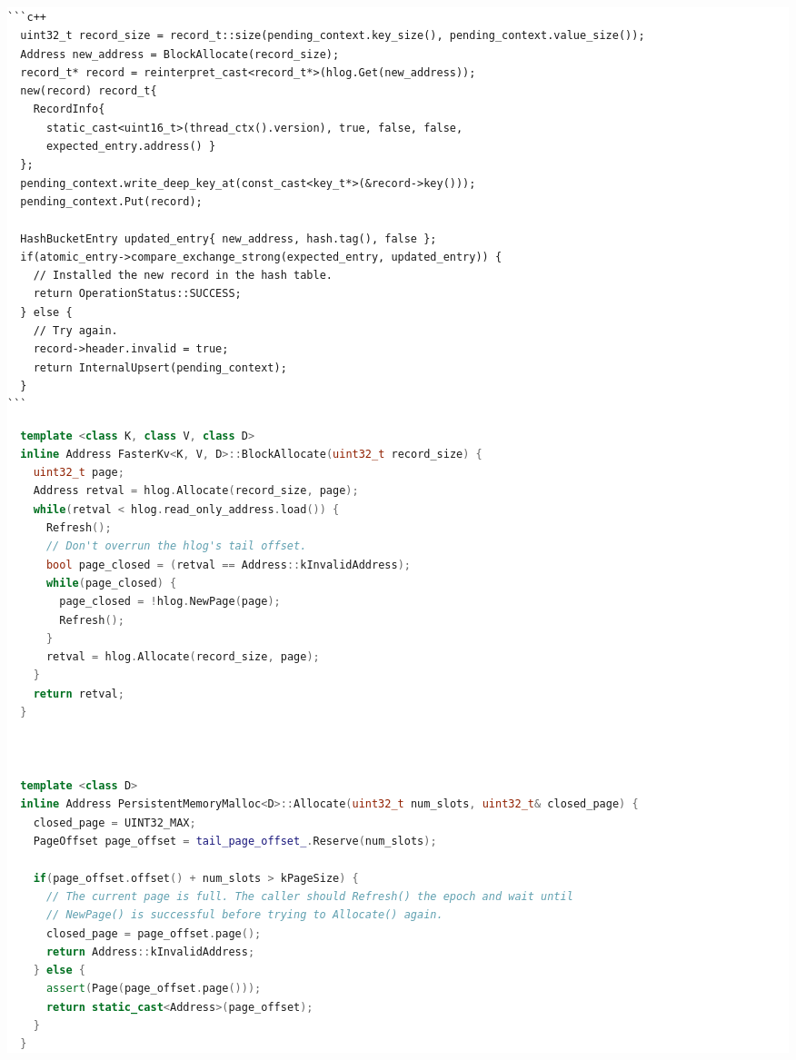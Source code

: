     ```c++
      uint32_t record_size = record_t::size(pending_context.key_size(), pending_context.value_size());
      Address new_address = BlockAllocate(record_size);
      record_t* record = reinterpret_cast<record_t*>(hlog.Get(new_address));
      new(record) record_t{
        RecordInfo{
          static_cast<uint16_t>(thread_ctx().version), true, false, false,
          expected_entry.address() }
      };
      pending_context.write_deep_key_at(const_cast<key_t*>(&record->key()));
      pending_context.Put(record);
    
      HashBucketEntry updated_entry{ new_address, hash.tag(), false };
      if(atomic_entry->compare_exchange_strong(expected_entry, updated_entry)) {
        // Installed the new record in the hash table.
        return OperationStatus::SUCCESS;
      } else {
        // Try again.
        record->header.invalid = true;
        return InternalUpsert(pending_context);
      }
    ```
  
  
  
  
```c++
  template <class K, class V, class D>
  inline Address FasterKv<K, V, D>::BlockAllocate(uint32_t record_size) {
    uint32_t page;
    Address retval = hlog.Allocate(record_size, page);
    while(retval < hlog.read_only_address.load()) {
      Refresh();
      // Don't overrun the hlog's tail offset.
      bool page_closed = (retval == Address::kInvalidAddress);
      while(page_closed) {
        page_closed = !hlog.NewPage(page);
        Refresh();
      }
      retval = hlog.Allocate(record_size, page);
    }
    return retval;
  }
  
  
  
  template <class D>
  inline Address PersistentMemoryMalloc<D>::Allocate(uint32_t num_slots, uint32_t& closed_page) {
    closed_page = UINT32_MAX;
    PageOffset page_offset = tail_page_offset_.Reserve(num_slots);
  
    if(page_offset.offset() + num_slots > kPageSize) {
      // The current page is full. The caller should Refresh() the epoch and wait until
      // NewPage() is successful before trying to Allocate() again.
      closed_page = page_offset.page();
      return Address::kInvalidAddress;
    } else {
      assert(Page(page_offset.page()));
      return static_cast<Address>(page_offset);
    }
  }
```
